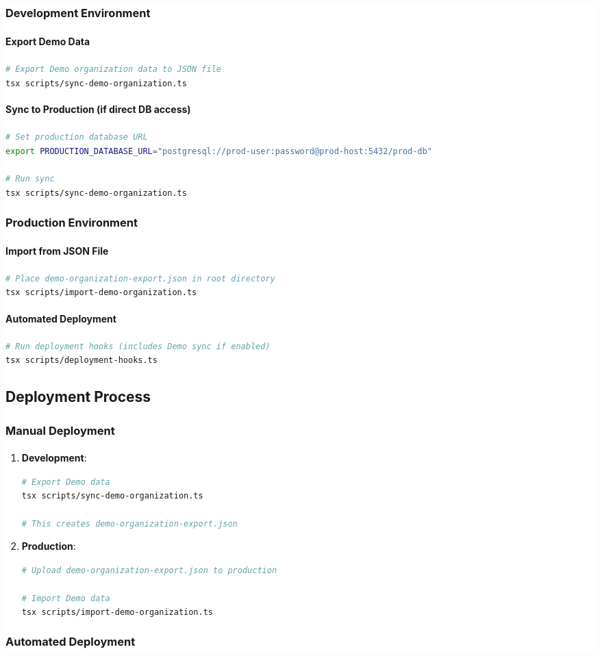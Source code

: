 ### Development Environment

#### Export Demo Data
```bash
# Export Demo organization data to JSON file
tsx scripts/sync-demo-organization.ts
```

#### Sync to Production (if direct DB access)
```bash
# Set production database URL
export PRODUCTION_DATABASE_URL="postgresql://prod-user:password@prod-host:5432/prod-db"

# Run sync
tsx scripts/sync-demo-organization.ts
```

### Production Environment

#### Import from JSON File
```bash
# Place demo-organization-export.json in root directory
tsx scripts/import-demo-organization.ts
```

#### Automated Deployment
```bash
# Run deployment hooks (includes Demo sync if enabled)
tsx scripts/deployment-hooks.ts
```

## Deployment Process

### Manual Deployment

1. **Development**:
   ```bash
   # Export Demo data
   tsx scripts/sync-demo-organization.ts
   
   # This creates demo-organization-export.json
   ```

2. **Production**:
   ```bash
   # Upload demo-organization-export.json to production
   
   # Import Demo data
   tsx scripts/import-demo-organization.ts
   ```

### Automated Deployment
